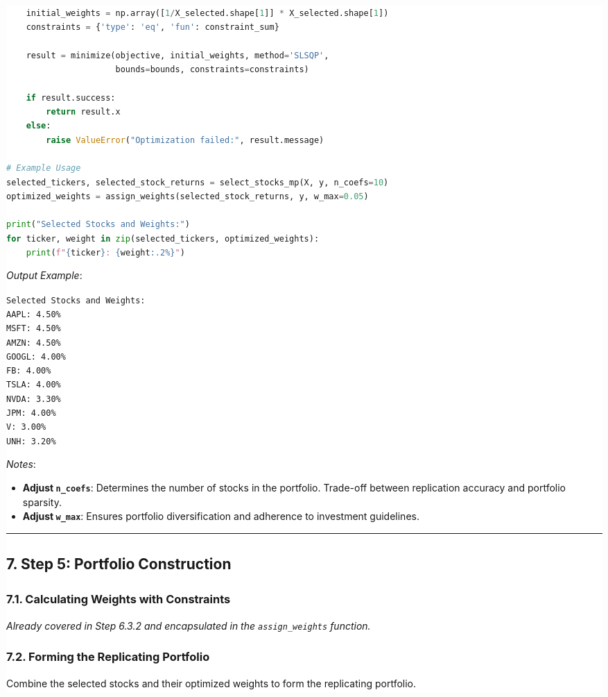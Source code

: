 ```python
    initial_weights = np.array([1/X_selected.shape[1]] * X_selected.shape[1])
    constraints = {'type': 'eq', 'fun': constraint_sum}
    
    result = minimize(objective, initial_weights, method='SLSQP',
                      bounds=bounds, constraints=constraints)
    
    if result.success:
        return result.x
    else:
        raise ValueError("Optimization failed:", result.message)

# Example Usage
selected_tickers, selected_stock_returns = select_stocks_mp(X, y, n_coefs=10)
optimized_weights = assign_weights(selected_stock_returns, y, w_max=0.05)

print("Selected Stocks and Weights:")
for ticker, weight in zip(selected_tickers, optimized_weights):
    print(f"{ticker}: {weight:.2%}")
```

*Output Example*:

```
Selected Stocks and Weights:
AAPL: 4.50%
MSFT: 4.50%
AMZN: 4.50%
GOOGL: 4.00%
FB: 4.00%
TSLA: 4.00%
NVDA: 3.30%
JPM: 4.00%
V: 3.00%
UNH: 3.20%
```

*Notes*:

- **Adjust `n_coefs`**: Determines the number of stocks in the portfolio. Trade-off between replication accuracy and portfolio sparsity.
- **Adjust `w_max`**: Ensures portfolio diversification and adherence to investment guidelines.

---

## 7. Step 5: Portfolio Construction

### 7.1. Calculating Weights with Constraints

*Already covered in Step 6.3.2 and encapsulated in the `assign_weights` function.*

### 7.2. Forming the Replicating Portfolio

Combine the selected stocks and their optimized weights to form the replicating portfolio.
